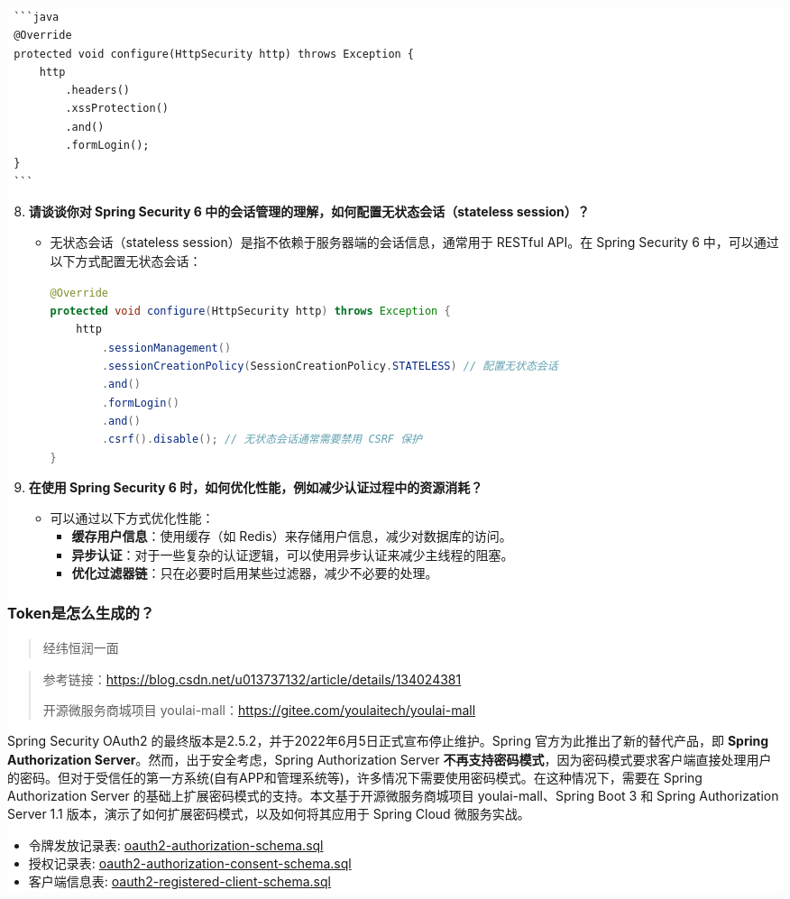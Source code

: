      ```java
     @Override
     protected void configure(HttpSecurity http) throws Exception {
         http
             .headers()
             .xssProtection()
             .and()
             .formLogin();
     }
     ```
   
8. **请谈谈你对 Spring Security 6 中的会话管理的理解，如何配置无状态会话（stateless session）？**
   - 无状态会话（stateless session）是指不依赖于服务器端的会话信息，通常用于 RESTful API。在 Spring Security 6 中，可以通过以下方式配置无状态会话：
     ```java
     @Override
     protected void configure(HttpSecurity http) throws Exception {
         http
             .sessionManagement()
             .sessionCreationPolicy(SessionCreationPolicy.STATELESS) // 配置无状态会话
             .and()
             .formLogin()
             .and()
             .csrf().disable(); // 无状态会话通常需要禁用 CSRF 保护
     }
     ```

9. **在使用 Spring Security 6 时，如何优化性能，例如减少认证过程中的资源消耗？**
   - 可以通过以下方式优化性能：
     - **缓存用户信息**：使用缓存（如 Redis）来存储用户信息，减少对数据库的访问。
     - **异步认证**：对于一些复杂的认证逻辑，可以使用异步认证来减少主线程的阻塞。
     - **优化过滤器链**：只在必要时启用某些过滤器，减少不必要的处理。

### Token是怎么生成的？

> 经纬恒润一面

> 参考链接：https://blog.csdn.net/u013737132/article/details/134024381
>
> 开源微服务商城项目 youlai-mall：https://gitee.com/youlaitech/youlai-mall

Spring Security OAuth2 的最终版本是2.5.2，并于2022年6月5日正式宣布停止维护。Spring 官方为此推出了新的替代产品，即 **Spring Authorization Server**。然而，出于安全考虑，Spring Authorization Server **不再支持密码模式**，因为密码模式要求客户端直接处理用户的密码。但对于受信任的第一方系统(自有APP和管理系统等)，许多情况下需要使用密码模式。在这种情况下，需要在 Spring Authorization Server 的基础上扩展密码模式的支持。本文基于开源微服务商城项目 youlai-mall、Spring Boot 3 和 Spring Authorization Server 1.1 版本，演示了如何扩展密码模式，以及如何将其应用于 Spring Cloud 微服务实战。


- 令牌发放记录表: [oauth2-authorization-schema.sql](https://github.com/spring-projects/spring-authorization-server/blob/main/oauth2-authorization-server/src/main/resources/org/springframework/security/oauth2/server/authorization/oauth2-authorization-schema.sql)
- 授权记录表: [oauth2-authorization-consent-schema.sql](https://blog.csdn.net/u013737132/article/details/oauth2-authorization-consent-schema.sql)
- 客户端信息表: [oauth2-registered-client-schema.sql](https://github.com/spring-projects/spring-authorization-server/blob/main/oauth2-authorization-server/src/main/resources/org/springframework/security/oauth2/server/authorization/client/oauth2-registered-client-schema.sql)
